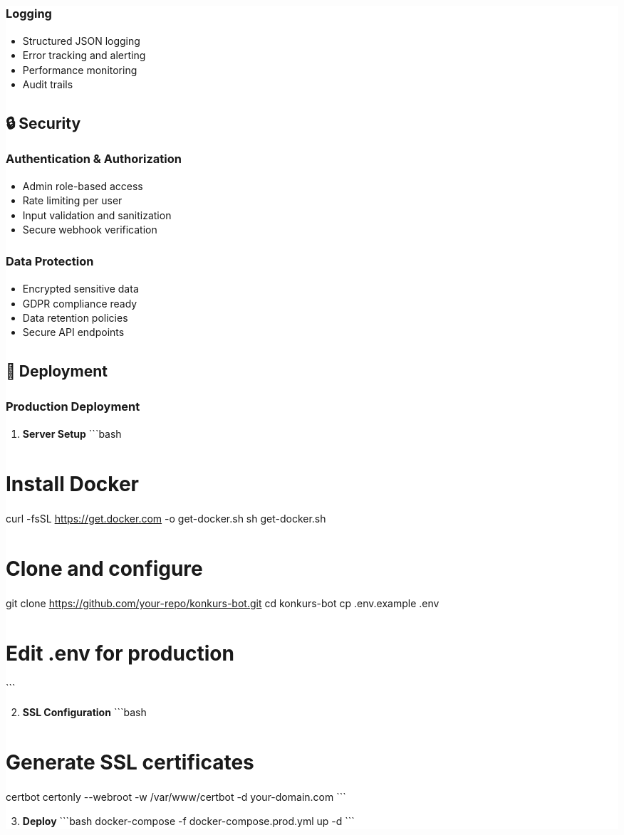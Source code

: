 ### Logging
- Structured JSON logging
- Error tracking and alerting
- Performance monitoring
- Audit trails

## 🔒 Security

### Authentication & Authorization
- Admin role-based access
- Rate limiting per user
- Input validation and sanitization
- Secure webhook verification

### Data Protection
- Encrypted sensitive data
- GDPR compliance ready
- Data retention policies
- Secure API endpoints

## 🚀 Deployment

### Production Deployment

1. **Server Setup**
\`\`\`bash
# Install Docker
curl -fsSL https://get.docker.com -o get-docker.sh
sh get-docker.sh

# Clone and configure
git clone https://github.com/your-repo/konkurs-bot.git
cd konkurs-bot
cp .env.example .env
# Edit .env for production
\`\`\`

2. **SSL Configuration**
\`\`\`bash
# Generate SSL certificates
certbot certonly --webroot -w /var/www/certbot -d your-domain.com
\`\`\`

3. **Deploy**
\`\`\`bash
docker-compose -f docker-compose.prod.yml up -d
\`\`\`
